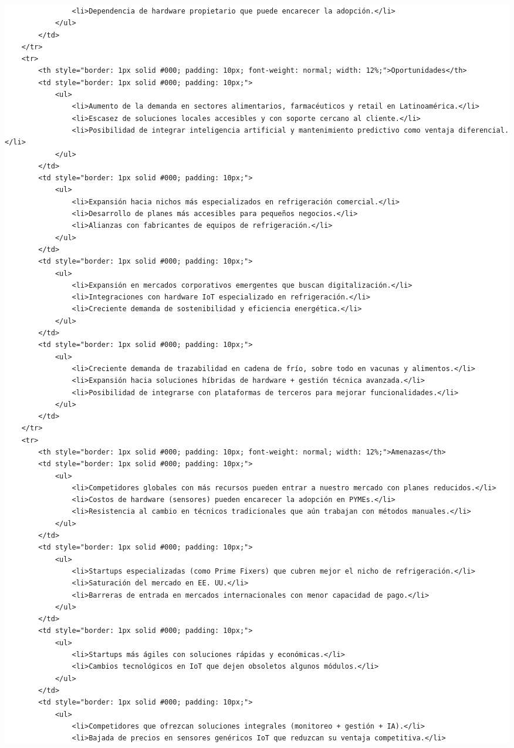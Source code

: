                     <li>Dependencia de hardware propietario que puede encarecer la adopción.</li>
                </ul>
            </td>
        </tr>
        <tr>
            <th style="border: 1px solid #000; padding: 10px; font-weight: normal; width: 12%;">Oportunidades</th>
            <td style="border: 1px solid #000; padding: 10px;">
                <ul>
                    <li>Aumento de la demanda en sectores alimentarios, farmacéuticos y retail en Latinoamérica.</li>
                    <li>Escasez de soluciones locales accesibles y con soporte cercano al cliente.</li>
                    <li>Posibilidad de integrar inteligencia artificial y mantenimiento predictivo como ventaja diferencial.</li>
                </ul>
            </td>
            <td style="border: 1px solid #000; padding: 10px;">
                <ul>
                    <li>Expansión hacia nichos más especializados en refrigeración comercial.</li>
                    <li>Desarrollo de planes más accesibles para pequeños negocios.</li>
                    <li>Alianzas con fabricantes de equipos de refrigeración.</li>
                </ul>
            </td>
            <td style="border: 1px solid #000; padding: 10px;">
                <ul>
                    <li>Expansión en mercados corporativos emergentes que buscan digitalización.</li>
                    <li>Integraciones con hardware IoT especializado en refrigeración.</li>
                    <li>Creciente demanda de sostenibilidad y eficiencia energética.</li>
                </ul>
            </td>
            <td style="border: 1px solid #000; padding: 10px;">
                <ul>
                    <li>Creciente demanda de trazabilidad en cadena de frío, sobre todo en vacunas y alimentos.</li>
                    <li>Expansión hacia soluciones híbridas de hardware + gestión técnica avanzada.</li>
                    <li>Posibilidad de integrarse con plataformas de terceros para mejorar funcionalidades.</li>
                </ul>
            </td>
        </tr>
        <tr>
            <th style="border: 1px solid #000; padding: 10px; font-weight: normal; width: 12%;">Amenazas</th>
            <td style="border: 1px solid #000; padding: 10px;">
                <ul>
                    <li>Competidores globales con más recursos pueden entrar a nuestro mercado con planes reducidos.</li>
                    <li>Costos de hardware (sensores) pueden encarecer la adopción en PYMEs.</li>
                    <li>Resistencia al cambio en técnicos tradicionales que aún trabajan con métodos manuales.</li>
                </ul>
            </td>
            <td style="border: 1px solid #000; padding: 10px;">
                <ul>
                    <li>Startups especializadas (como Prime Fixers) que cubren mejor el nicho de refrigeración.</li>
                    <li>Saturación del mercado en EE. UU.</li>
                    <li>Barreras de entrada en mercados internacionales con menor capacidad de pago.</li>
                </ul>
            </td>
            <td style="border: 1px solid #000; padding: 10px;">
                <ul>
                    <li>Startups más ágiles con soluciones rápidas y económicas.</li>
                    <li>Cambios tecnológicos en IoT que dejen obsoletos algunos módulos.</li>
                </ul>
            </td>
            <td style="border: 1px solid #000; padding: 10px;">
                <ul>
                    <li>Competidores que ofrezcan soluciones integrales (monitoreo + gestión + IA).</li>
                    <li>Bajada de precios en sensores genéricos IoT que reduzcan su ventaja competitiva.</li>
